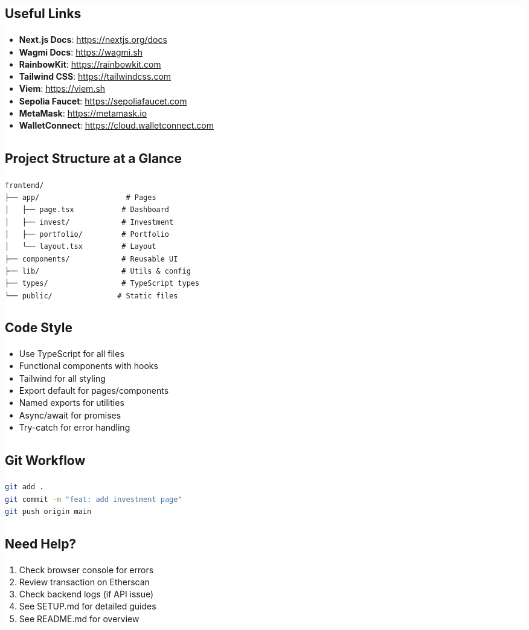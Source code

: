 ## Useful Links

- **Next.js Docs**: https://nextjs.org/docs
- **Wagmi Docs**: https://wagmi.sh
- **RainbowKit**: https://rainbowkit.com
- **Tailwind CSS**: https://tailwindcss.com
- **Viem**: https://viem.sh
- **Sepolia Faucet**: https://sepoliafaucet.com
- **MetaMask**: https://metamask.io
- **WalletConnect**: https://cloud.walletconnect.com

## Project Structure at a Glance

```
frontend/
├── app/                    # Pages
│   ├── page.tsx           # Dashboard
│   ├── invest/            # Investment
│   ├── portfolio/         # Portfolio
│   └── layout.tsx         # Layout
├── components/            # Reusable UI
├── lib/                   # Utils & config
├── types/                 # TypeScript types
└── public/               # Static files
```

## Code Style

- Use TypeScript for all files
- Functional components with hooks
- Tailwind for all styling
- Export default for pages/components
- Named exports for utilities
- Async/await for promises
- Try-catch for error handling

## Git Workflow

```bash
git add .
git commit -m "feat: add investment page"
git push origin main
```

## Need Help?

1. Check browser console for errors
2. Review transaction on Etherscan
3. Check backend logs (if API issue)
4. See SETUP.md for detailed guides
5. See README.md for overview
